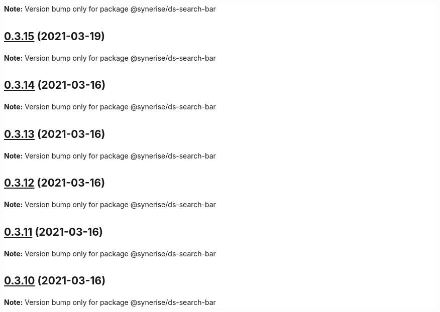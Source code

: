**Note:** Version bump only for package @synerise/ds-search-bar





## [0.3.15](https://github.com/Synerise/synerise-design/compare/@synerise/ds-search-bar@0.3.14...@synerise/ds-search-bar@0.3.15) (2021-03-19)

**Note:** Version bump only for package @synerise/ds-search-bar





## [0.3.14](https://github.com/Synerise/synerise-design/compare/@synerise/ds-search-bar@0.3.13...@synerise/ds-search-bar@0.3.14) (2021-03-16)

**Note:** Version bump only for package @synerise/ds-search-bar





## [0.3.13](https://github.com/Synerise/synerise-design/compare/@synerise/ds-search-bar@0.3.12...@synerise/ds-search-bar@0.3.13) (2021-03-16)

**Note:** Version bump only for package @synerise/ds-search-bar





## [0.3.12](https://github.com/Synerise/synerise-design/compare/@synerise/ds-search-bar@0.3.11...@synerise/ds-search-bar@0.3.12) (2021-03-16)

**Note:** Version bump only for package @synerise/ds-search-bar





## [0.3.11](https://github.com/Synerise/synerise-design/compare/@synerise/ds-search-bar@0.3.10...@synerise/ds-search-bar@0.3.11) (2021-03-16)

**Note:** Version bump only for package @synerise/ds-search-bar





## [0.3.10](https://github.com/Synerise/synerise-design/compare/@synerise/ds-search-bar@0.3.9...@synerise/ds-search-bar@0.3.10) (2021-03-16)

**Note:** Version bump only for package @synerise/ds-search-bar
